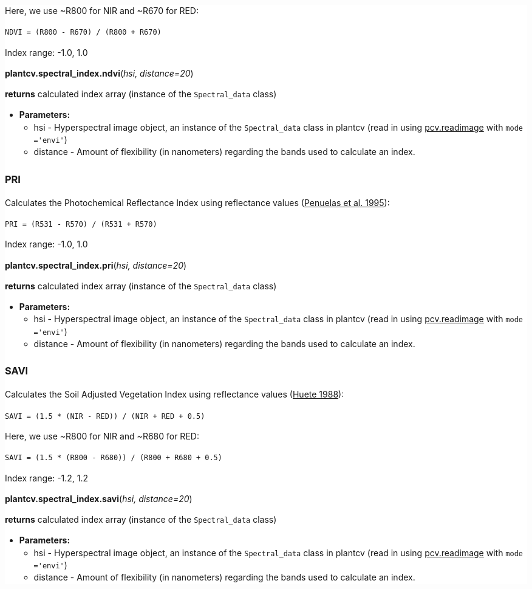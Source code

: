 Here, we use ~R800 for NIR and ~R670 for RED:

```
NDVI = (R800 - R670) / (R800 + R670)
```

Index range: -1.0, 1.0

**plantcv.spectral_index.ndvi**(*hsi, distance=20*)

**returns** calculated index array (instance of the `Spectral_data` class)

- **Parameters:**
    - hsi         - Hyperspectral image object, an instance of the `Spectral_data` class in plantcv (read in using [pcv.readimage](read_image.md) with `mode='envi'`)
    - distance    - Amount of flexibility (in nanometers) regarding the bands used to calculate an index.

### PRI

Calculates the Photochemical Reflectance Index using reflectance values ([Penuelas et al. 1995](#references)):

```
PRI = (R531 - R570) / (R531 + R570)
```

Index range: -1.0, 1.0

**plantcv.spectral_index.pri**(*hsi, distance=20*)

**returns** calculated index array (instance of the `Spectral_data` class)

- **Parameters:**
    - hsi         - Hyperspectral image object, an instance of the `Spectral_data` class in plantcv (read in using [pcv.readimage](read_image.md) with `mode='envi'`)
    - distance    - Amount of flexibility (in nanometers) regarding the bands used to calculate an index.

### SAVI

Calculates the Soil Adjusted Vegetation Index using reflectance values ([Huete 1988](#references)):

```
SAVI = (1.5 * (NIR - RED)) / (NIR + RED + 0.5)
```

Here, we use ~R800 for NIR and ~R680 for RED:

```
SAVI = (1.5 * (R800 - R680)) / (R800 + R680 + 0.5)
```

Index range: -1.2, 1.2

**plantcv.spectral_index.savi**(*hsi, distance=20*)

**returns** calculated index array (instance of the `Spectral_data` class)

- **Parameters:**
    - hsi         - Hyperspectral image object, an instance of the `Spectral_data` class in plantcv (read in using [pcv.readimage](read_image.md) with `mode='envi'`)
    - distance    - Amount of flexibility (in nanometers) regarding the bands used to calculate an index.
